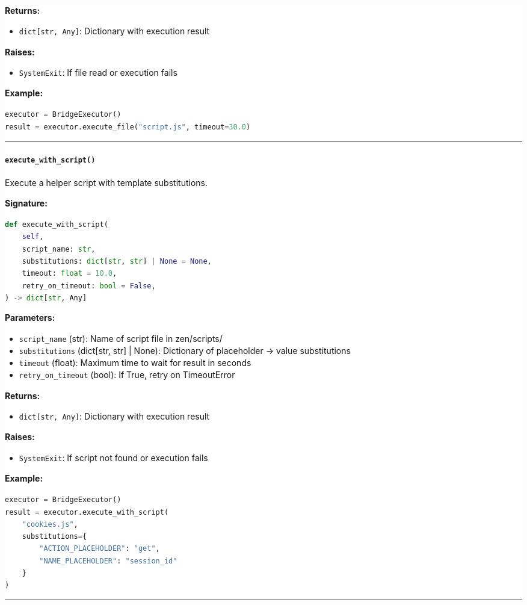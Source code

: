 **Returns:**

- `dict[str, Any]`: Dictionary with execution result

**Raises:**

- `SystemExit`: If file read or execution fails

**Example:**

```python
executor = BridgeExecutor()
result = executor.execute_file("script.js", timeout=30.0)
```

---

#### `execute_with_script()`

Execute a helper script with template substitutions.

**Signature:**
```python
def execute_with_script(
    self,
    script_name: str,
    substitutions: dict[str, str] | None = None,
    timeout: float = 10.0,
    retry_on_timeout: bool = False,
) -> dict[str, Any]
```

**Parameters:**

- `script_name` (str): Name of script file in zen/scripts/
- `substitutions` (dict[str, str] | None): Dictionary of placeholder → value substitutions
- `timeout` (float): Maximum time to wait for result in seconds
- `retry_on_timeout` (bool): If True, retry on TimeoutError

**Returns:**

- `dict[str, Any]`: Dictionary with execution result

**Raises:**

- `SystemExit`: If script not found or execution fails

**Example:**

```python
executor = BridgeExecutor()
result = executor.execute_with_script(
    "cookies.js",
    substitutions={
        "ACTION_PLACEHOLDER": "get",
        "NAME_PLACEHOLDER": "session_id"
    }
)
```

---
